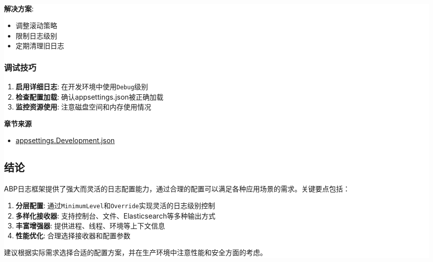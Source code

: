 **解决方案**:
- 调整滚动策略
- 限制日志级别
- 定期清理旧日志

### 调试技巧

1. **启用详细日志**: 在开发环境中使用`Debug`级别
2. **检查配置加载**: 确认appsettings.json被正确加载
3. **监控资源使用**: 注意磁盘空间和内存使用情况

**章节来源**
- [appsettings.Development.json](file://aspnet-core/services/LY.MicroService.Applications.Single/appsettings.Development.json#L250-L270)

## 结论

ABP日志框架提供了强大而灵活的日志配置能力，通过合理的配置可以满足各种应用场景的需求。关键要点包括：

1. **分层配置**: 通过`MinimumLevel`和`Override`实现灵活的日志级别控制
2. **多样化接收器**: 支持控制台、文件、Elasticsearch等多种输出方式
3. **丰富增强器**: 提供进程、线程、环境等上下文信息
4. **性能优化**: 合理选择接收器和配置参数

建议根据实际需求选择合适的配置方案，并在生产环境中注意性能和安全方面的考虑。
